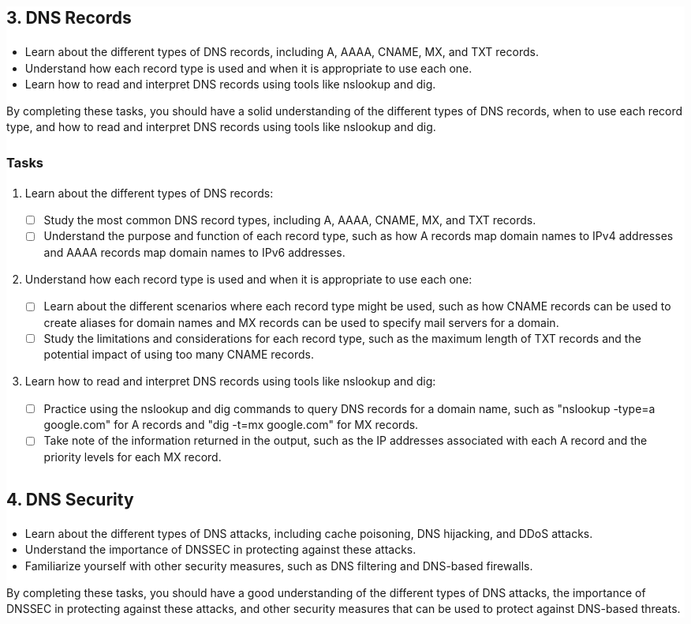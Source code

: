 ## 3. DNS Records

- Learn about the different types of DNS records, including A, AAAA, CNAME, MX,
  and TXT records.
- Understand how each record type is used and when it is appropriate to use each
  one.
- Learn how to read and interpret DNS records using tools like nslookup and dig.

By completing these tasks, you should have a solid understanding of the
different types of DNS records, when to use each record type, and how to read
and interpret DNS records using tools like nslookup and dig.

### Tasks

1. Learn about the different types of DNS records:

   - [ ] Study the most common DNS record types, including A, AAAA, CNAME, MX,
         and TXT records.
   - [ ] Understand the purpose and function of each record type, such as how A
         records map domain names to IPv4 addresses and AAAA records map domain
         names to IPv6 addresses.

2. Understand how each record type is used and when it is appropriate to use
   each one:

   - [ ] Learn about the different scenarios where each record type might be
         used, such as how CNAME records can be used to create aliases for
         domain names and MX records can be used to specify mail servers for a
         domain.
   - [ ] Study the limitations and considerations for each record type, such as
         the maximum length of TXT records and the potential impact of using too
         many CNAME records.

3. Learn how to read and interpret DNS records using tools like nslookup and
   dig:

   - [ ] Practice using the nslookup and dig commands to query DNS records for a
         domain name, such as "nslookup -type=a google.com" for A records and
         "dig -t=mx google.com" for MX records.
   - [ ] Take note of the information returned in the output, such as the IP
         addresses associated with each A record and the priority levels for
         each MX record.

## 4. DNS Security

- Learn about the different types of DNS attacks, including cache poisoning, DNS
  hijacking, and DDoS attacks.
- Understand the importance of DNSSEC in protecting against these attacks.
- Familiarize yourself with other security measures, such as DNS filtering and
  DNS-based firewalls.

By completing these tasks, you should have a good understanding of the different
types of DNS attacks, the importance of DNSSEC in protecting against these
attacks, and other security measures that can be used to protect against
DNS-based threats.
